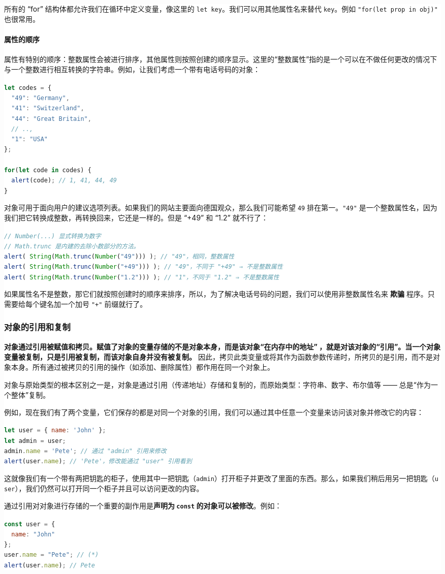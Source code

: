 所有的 “for” 结构体都允许我们在循环中定义变量，像这里的 `let key`。我们可以用其他属性名来替代 `key`。例如 `"for(let prop in obj)"` 也很常用。



#### 属性的顺序

属性有特别的顺序：整数属性会被进行排序，其他属性则按照创建的顺序显示。这里的“整数属性”指的是一个可以在不做任何更改的情况下与一个整数进行相互转换的字符串。例如，让我们考虑一个带有电话号码的对象：

```javascript
let codes = {
  "49": "Germany",
  "41": "Switzerland",
  "44": "Great Britain",
  // ..,
  "1": "USA"
};

for(let code in codes) {
  alert(code); // 1, 41, 44, 49
}
```

对象可用于面向用户的建议选项列表。如果我们的网站主要面向德国观众，那么我们可能希望 `49` 排在第一。`"49"` 是一个整数属性名，因为我们把它转换成整数，再转换回来，它还是一样的。但是 “+49” 和 “1.2” 就不行了：

```javascript
// Number(...) 显式转换为数字
// Math.trunc 是内建的去除小数部分的方法。
alert( String(Math.trunc(Number("49"))) ); // "49"，相同，整数属性
alert( String(Math.trunc(Number("+49"))) ); // "49"，不同于 "+49" ⇒ 不是整数属性
alert( String(Math.trunc(Number("1.2"))) ); // "1"，不同于 "1.2" ⇒ 不是整数属性
```

如果属性名不是整数，那它们就按照创建时的顺序来排序，所以，为了解决电话号码的问题，我们可以使用非整数属性名来 **欺骗** 程序。只需要给每个键名加一个加号 `"+"` 前缀就行了。



### 对象的引用和复制

**对象通过引用被赋值和拷贝。赋值了对象的变量存储的不是对象本身，而是该对象“在内存中的地址” ，就是对该对象的“引用”。当一个对象变量被复制，只是引用被复制，而该对象自身并没有被复制。** 因此，拷贝此类变量或将其作为函数参数传递时，所拷贝的是引用，而不是对象本身。所有通过被拷贝的引用的操作（如添加、删除属性）都作用在同一个对象上。

对象与原始类型的根本区别之一是，对象是通过引用（传递地址）存储和复制的，而原始类型：字符串、数字、布尔值等 —— 总是“作为一个整体”复制。 

例如，现在我们有了两个变量，它们保存的都是对同一个对象的引用，我们可以通过其中任意一个变量来访问该对象并修改它的内容：

```javascript
let user = { name: 'John' };
let admin = user;
admin.name = 'Pete'; // 通过 "admin" 引用来修改
alert(user.name); // 'Pete'，修改能通过 "user" 引用看到
```

这就像我们有一个带有两把钥匙的柜子，使用其中一把钥匙（`admin`）打开柜子并更改了里面的东西。那么，如果我们稍后用另一把钥匙（`user`），我们仍然可以打开同一个柜子并且可以访问更改的内容。

通过引用对对象进行存储的一个重要的副作用是**声明为 `const` 的对象可以被修改**。例如：

```javascript
const user = {
  name: "John"
};
user.name = "Pete"; // (*)
alert(user.name); // Pete
```
